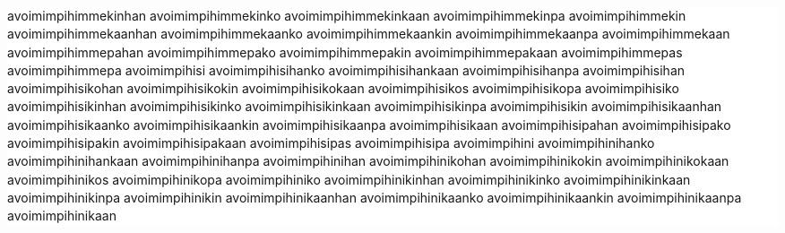 avoimimpihimmekinhan
avoimimpihimmekinko
avoimimpihimmekinkaan
avoimimpihimmekinpa
avoimimpihimmekin
avoimimpihimmekaanhan
avoimimpihimmekaanko
avoimimpihimmekaankin
avoimimpihimmekaanpa
avoimimpihimmekaan
avoimimpihimmepahan
avoimimpihimmepako
avoimimpihimmepakin
avoimimpihimmepakaan
avoimimpihimmepas
avoimimpihimmepa
avoimimpihisi
avoimimpihisihanko
avoimimpihisihankaan
avoimimpihisihanpa
avoimimpihisihan
avoimimpihisikohan
avoimimpihisikokin
avoimimpihisikokaan
avoimimpihisikos
avoimimpihisikopa
avoimimpihisiko
avoimimpihisikinhan
avoimimpihisikinko
avoimimpihisikinkaan
avoimimpihisikinpa
avoimimpihisikin
avoimimpihisikaanhan
avoimimpihisikaanko
avoimimpihisikaankin
avoimimpihisikaanpa
avoimimpihisikaan
avoimimpihisipahan
avoimimpihisipako
avoimimpihisipakin
avoimimpihisipakaan
avoimimpihisipas
avoimimpihisipa
avoimimpihini
avoimimpihinihanko
avoimimpihinihankaan
avoimimpihinihanpa
avoimimpihinihan
avoimimpihinikohan
avoimimpihinikokin
avoimimpihinikokaan
avoimimpihinikos
avoimimpihinikopa
avoimimpihiniko
avoimimpihinikinhan
avoimimpihinikinko
avoimimpihinikinkaan
avoimimpihinikinpa
avoimimpihinikin
avoimimpihinikaanhan
avoimimpihinikaanko
avoimimpihinikaankin
avoimimpihinikaanpa
avoimimpihinikaan